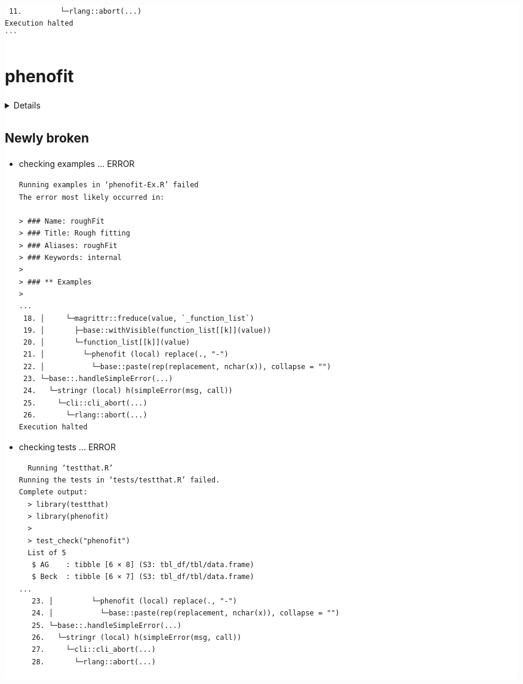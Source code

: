      11.         └─rlang::abort(...)
    Execution halted
    ```

# phenofit

<details></details>

## Newly broken

*   checking examples ... ERROR
    ```
    Running examples in ‘phenofit-Ex.R’ failed
    The error most likely occurred in:
    
    > ### Name: roughFit
    > ### Title: Rough fitting
    > ### Aliases: roughFit
    > ### Keywords: internal
    > 
    > ### ** Examples
    > 
    ...
     18. │     └─magrittr::freduce(value, `_function_list`)
     19. │       ├─base::withVisible(function_list[[k]](value))
     20. │       └─function_list[[k]](value)
     21. │         └─phenofit (local) replace(., "-")
     22. │           └─base::paste(rep(replacement, nchar(x)), collapse = "")
     23. └─base::.handleSimpleError(...)
     24.   └─stringr (local) h(simpleError(msg, call))
     25.     └─cli::cli_abort(...)
     26.       └─rlang::abort(...)
    Execution halted
    ```

*   checking tests ... ERROR
    ```
      Running ‘testthat.R’
    Running the tests in ‘tests/testthat.R’ failed.
    Complete output:
      > library(testthat)
      > library(phenofit)
      > 
      > test_check("phenofit")
      List of 5
       $ AG    : tibble [6 × 8] (S3: tbl_df/tbl/data.frame)
       $ Beck  : tibble [6 × 7] (S3: tbl_df/tbl/data.frame)
    ...
       23. │         └─phenofit (local) replace(., "-")
       24. │           └─base::paste(rep(replacement, nchar(x)), collapse = "")
       25. └─base::.handleSimpleError(...)
       26.   └─stringr (local) h(simpleError(msg, call))
       27.     └─cli::cli_abort(...)
       28.       └─rlang::abort(...)
      